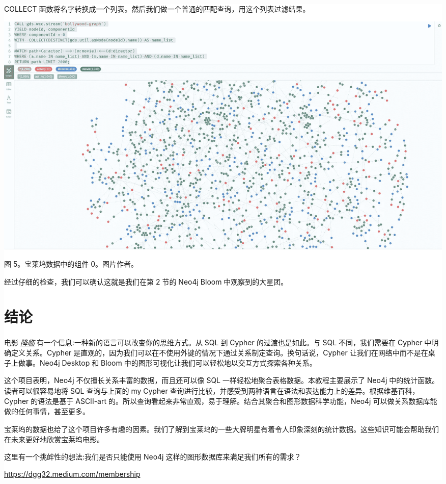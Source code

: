 COLLECT 函数将名字转换成一个列表。然后我们做一个普通的匹配查询，用这个列表过滤结果。

![](img/e03884bc46ac6770e51313a2d2fa4142.png)

图 5。宝莱坞数据中的组件 0。图片作者。

经过仔细的检查，我们可以确认这就是我们在第 2 节的 Neo4j Bloom 中观察到的大星团。

# 结论

电影 [*降临*](https://en.wikipedia.org/wiki/Arrival_(film)) 有一个信息:一种新的语言可以改变你的思维方式。从 SQL 到 Cypher 的过渡也是如此。与 SQL 不同，我们需要在 Cypher 中明确定义关系。Cypher 是直观的，因为我们可以在不使用外键的情况下通过关系制定查询。换句话说，Cypher 让我们在网络中而不是在桌子上做事。Neo4j Desktop 和 Bloom 中的图形可视化让我们可以轻松地以交互方式探索各种关系。

这个项目表明，Neo4j 不仅擅长关系丰富的数据，而且还可以像 SQL 一样轻松地聚合表格数据。本教程主要展示了 Neo4j 中的统计函数。读者可以很容易地将 SQL 查询与上面的 my Cypher 查询进行比较，并感受到两种语言在语法和表达能力上的差异。根据维基百科，Cypher 的语法是基于 ASCII-art 的。所以查询看起来非常直观，易于理解。结合其聚合和图形数据科学功能，Neo4j 可以做关系数据库能做的任何事情，甚至更多。

宝莱坞的数据也给了这个项目许多有趣的因素。我们了解到宝莱坞的一些大牌明星有着令人印象深刻的统计数据。这些知识可能会帮助我们在未来更好地欣赏宝莱坞电影。

这里有一个挑衅性的想法:我们是否只能使用 Neo4j 这样的图形数据库来满足我们所有的需求？

<https://dgg32.medium.com/membership> 